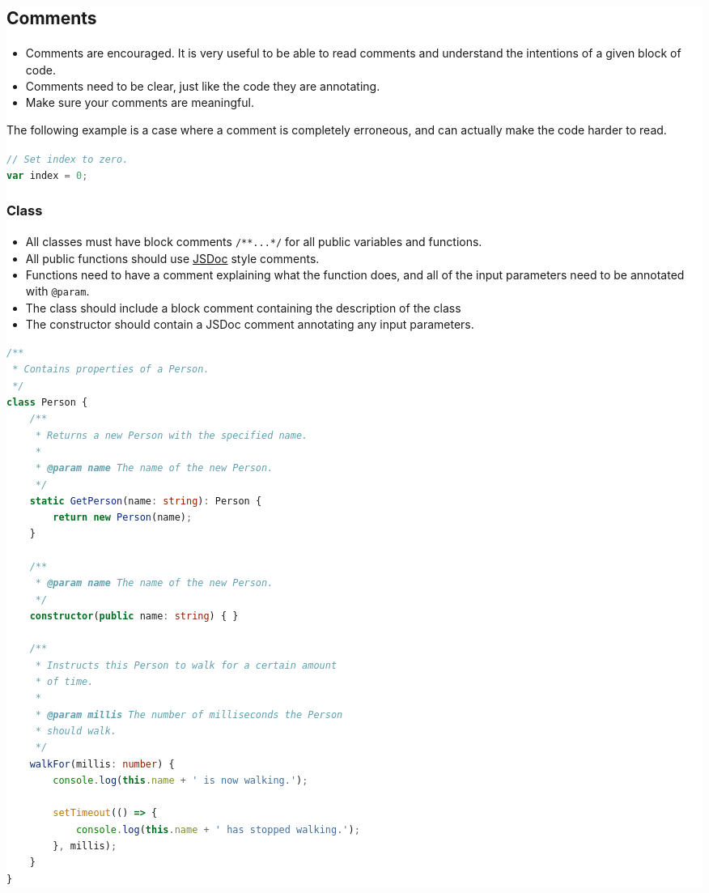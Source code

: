 ## Comments
  - Comments are encouraged. It is very useful to be able to read comments and understand the intentions of a given block of code. 
  - Comments need to be clear, just like the code they are annotating. 
  - Make sure your comments are meaningful. 

The following example is a case where a comment is completely erroneous, and can actually make the code harder to read.

  ```typescript
  // Set index to zero.
  var index = 0;
  ```

### Class

  - All classes must have block comments `/**...*/` for all public variables and functions. 
  - All public functions should use [JSDoc](http://usejsdoc.org/) style comments. 
  - Functions need to have a comment explaining what the function does, and all of the input parameters need to be annotated with `@param`. 
  - The class should include a block comment containing the description of the class
  - The constructor should contain a JSDoc comment annotating any input parameters.

  ```typescript
  /**
   * Contains properties of a Person.
   */
  class Person {
      /**
       * Returns a new Person with the specified name.
       * 
       * @param name The name of the new Person.
       */
      static GetPerson(name: string): Person {
          return new Person(name);
      }
      
      /**
       * @param name The name of the new Person.
       */
      constructor(public name: string) { }

      /**
       * Instructs this Person to walk for a certain amount 
       * of time.
       *
       * @param millis The number of milliseconds the Person 
       * should walk.
       */
      walkFor(millis: number) {
          console.log(this.name + ' is now walking.');
          
          setTimeout(() => {
              console.log(this.name + ' has stopped walking.');
          }, millis);
      }
  }
  ```
